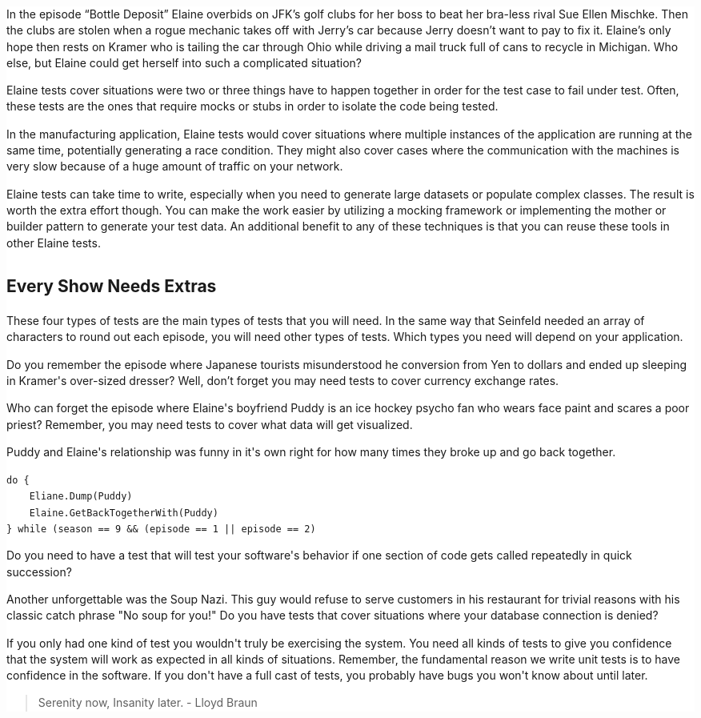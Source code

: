 In the episode “Bottle Deposit” Elaine overbids on JFK’s golf clubs for her boss to beat her bra-less rival Sue Ellen Mischke. Then the clubs are stolen when a rogue mechanic takes off with Jerry’s car because Jerry doesn’t want to pay to fix it.  Elaine’s only hope then rests on Kramer who is tailing the car through Ohio while driving a mail truck full of cans to recycle in Michigan.  Who else, but Elaine could get herself into such a complicated situation?

Elaine tests cover situations were two or three things have to happen together in order for the test case to fail under test. Often, these tests are the ones that require mocks or stubs in order to isolate the code being tested. 
 
In the manufacturing application, Elaine tests would cover situations where multiple instances of the application are running at the same time, potentially generating a race condition. They might also cover cases where the communication with the machines is very slow because of a huge amount of traffic on your network.

Elaine tests can take time to write, especially when you need to generate large datasets or populate complex classes. The result is worth the extra effort though. You can make the work easier by utilizing a mocking framework or implementing the mother or builder pattern to generate your test data. An additional benefit to any of these techniques is that you can reuse these tools in other Elaine tests.
 
## Every Show Needs Extras ##
These four types of tests are the main types of tests that you will need. In the same way that Seinfeld needed an array of characters to round out each episode, you will need other types of tests. Which types you need will depend on your application.
 
Do you remember the episode where Japanese tourists misunderstood he conversion from Yen to dollars and ended up sleeping in Kramer's over-sized dresser? Well, don’t forget you may need tests to cover currency exchange rates. 

Who can forget the episode where Elaine's boyfriend Puddy is an ice hockey psycho fan who wears face paint and scares a poor priest? Remember, you may need tests to cover what data will get visualized.

Puddy and Elaine's relationship was funny in it's own right for how many times they broke up and go back together.

    do {
    	Eliane.Dump(Puddy)
    	Elaine.GetBackTogetherWith(Puddy)
    } while (season == 9 && (episode == 1 || episode == 2)

Do you need to have a test that will test your software's behavior if one section of code gets called repeatedly in quick succession?

Another unforgettable was the Soup Nazi. This guy would refuse to serve customers in his restaurant for trivial reasons with his classic catch phrase "No soup for you!" Do you have tests that cover situations where your database connection is denied?

If you only had one kind of test you wouldn't truly be exercising the system. You need all kinds of tests to give you confidence that the system will work as expected in all kinds of situations. Remember, the fundamental reason we write unit tests is to have confidence in the software.  If you don't have a full cast of tests, you probably have bugs you won't know about until later.
> Serenity now, Insanity later. - Lloyd Braun
 